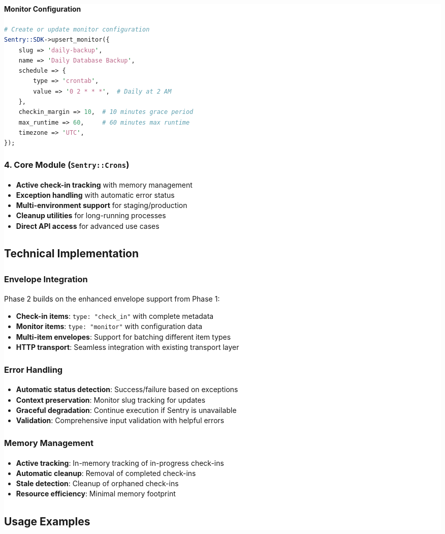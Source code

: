 #### Monitor Configuration
```perl
# Create or update monitor configuration
Sentry::SDK->upsert_monitor({
    slug => 'daily-backup',
    name => 'Daily Database Backup',
    schedule => {
        type => 'crontab',
        value => '0 2 * * *',  # Daily at 2 AM
    },
    checkin_margin => 10,  # 10 minutes grace period
    max_runtime => 60,     # 60 minutes max runtime
    timezone => 'UTC',
});
```

### 4. Core Module (`Sentry::Crons`)

- **Active check-in tracking** with memory management
- **Exception handling** with automatic error status
- **Multi-environment support** for staging/production
- **Cleanup utilities** for long-running processes
- **Direct API access** for advanced use cases

## Technical Implementation

### Envelope Integration

Phase 2 builds on the enhanced envelope support from Phase 1:

- **Check-in items**: `type: "check_in"` with complete metadata
- **Monitor items**: `type: "monitor"` with configuration data
- **Multi-item envelopes**: Support for batching different item types
- **HTTP transport**: Seamless integration with existing transport layer

### Error Handling

- **Automatic status detection**: Success/failure based on exceptions
- **Context preservation**: Monitor slug tracking for updates
- **Graceful degradation**: Continue execution if Sentry is unavailable
- **Validation**: Comprehensive input validation with helpful errors

### Memory Management

- **Active tracking**: In-memory tracking of in-progress check-ins
- **Automatic cleanup**: Removal of completed check-ins
- **Stale detection**: Cleanup of orphaned check-ins
- **Resource efficiency**: Minimal memory footprint

## Usage Examples
